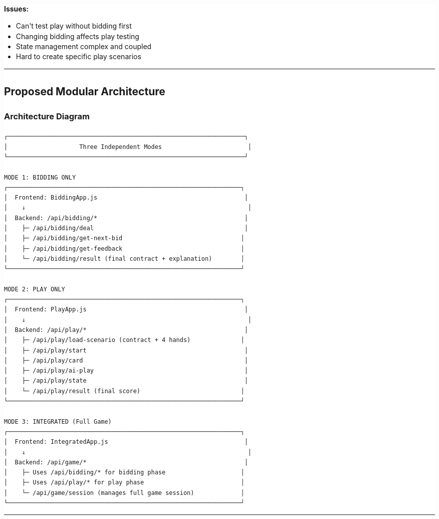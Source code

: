 **Issues:**
- Can't test play without bidding first
- Changing bidding affects play testing
- State management complex and coupled
- Hard to create specific play scenarios

---

## Proposed Modular Architecture

### Architecture Diagram

```
┌──────────────────────────────────────────────────────────────────┐
│                    Three Independent Modes                        │
└──────────────────────────────────────────────────────────────────┘

MODE 1: BIDDING ONLY
┌─────────────────────────────────────────────────────────────────┐
│  Frontend: BiddingApp.js                                         │
│    ↓                                                              │
│  Backend: /api/bidding/*                                         │
│    ├─ /api/bidding/deal                                          │
│    ├─ /api/bidding/get-next-bid                                 │
│    ├─ /api/bidding/get-feedback                                 │
│    └─ /api/bidding/result (final contract + explanation)        │
└─────────────────────────────────────────────────────────────────┘

MODE 2: PLAY ONLY
┌─────────────────────────────────────────────────────────────────┐
│  Frontend: PlayApp.js                                            │
│    ↓                                                              │
│  Backend: /api/play/*                                            │
│    ├─ /api/play/load-scenario (contract + 4 hands)              │
│    ├─ /api/play/start                                            │
│    ├─ /api/play/card                                             │
│    ├─ /api/play/ai-play                                          │
│    ├─ /api/play/state                                            │
│    └─ /api/play/result (final score)                            │
└─────────────────────────────────────────────────────────────────┘

MODE 3: INTEGRATED (Full Game)
┌─────────────────────────────────────────────────────────────────┐
│  Frontend: IntegratedApp.js                                      │
│    ↓                                                              │
│  Backend: /api/game/*                                            │
│    ├─ Uses /api/bidding/* for bidding phase                     │
│    ├─ Uses /api/play/* for play phase                           │
│    └─ /api/game/session (manages full game session)             │
└─────────────────────────────────────────────────────────────────┘
```

---